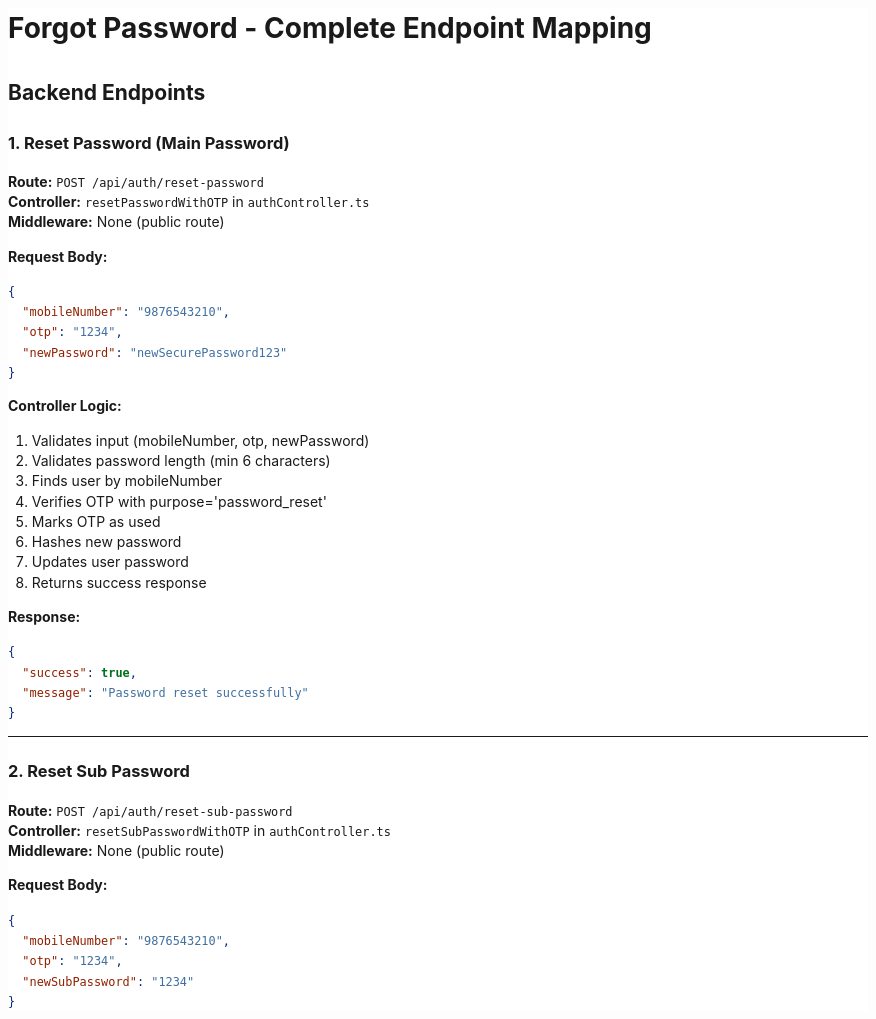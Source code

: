 # Forgot Password - Complete Endpoint Mapping

## Backend Endpoints

### 1. Reset Password (Main Password)
**Route:** `POST /api/auth/reset-password`  
**Controller:** `resetPasswordWithOTP` in `authController.ts`  
**Middleware:** None (public route)

**Request Body:**
```json
{
  "mobileNumber": "9876543210",
  "otp": "1234",
  "newPassword": "newSecurePassword123"
}
```

**Controller Logic:**
1. Validates input (mobileNumber, otp, newPassword)
2. Validates password length (min 6 characters)
3. Finds user by mobileNumber
4. Verifies OTP with purpose='password_reset'
5. Marks OTP as used
6. Hashes new password
7. Updates user password
8. Returns success response

**Response:**
```json
{
  "success": true,
  "message": "Password reset successfully"
}
```

---

### 2. Reset Sub Password
**Route:** `POST /api/auth/reset-sub-password`  
**Controller:** `resetSubPasswordWithOTP` in `authController.ts`  
**Middleware:** None (public route)

**Request Body:**
```json
{
  "mobileNumber": "9876543210",
  "otp": "1234",
  "newSubPassword": "1234"
}
```
